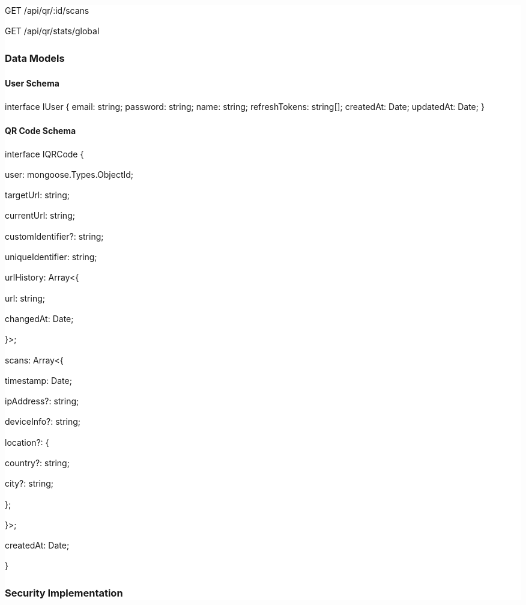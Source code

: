 GET  /api/qr/:id/scans

GET  /api/qr/stats/global

### Data Models

#### User Schema

interface IUser {
  email: string;
  password: string;
  name: string;
  refreshTokens: string[];
  createdAt: Date;
  updatedAt: Date;
}

#### QR Code Schema

interface  IQRCode  {

  user: mongoose.Types.ObjectId;

  targetUrl: string;

  currentUrl: string;

  customIdentifier?: string;

  uniqueIdentifier: string;

  urlHistory: Array<{

  url: string;

  changedAt: Date;

  }>;

  scans: Array<{

  timestamp: Date;

  ipAddress?: string;

  deviceInfo?: string;

  location?: {

  country?: string;

  city?: string;

  };

  }>;

  createdAt: Date;

}

### Security Implementation
